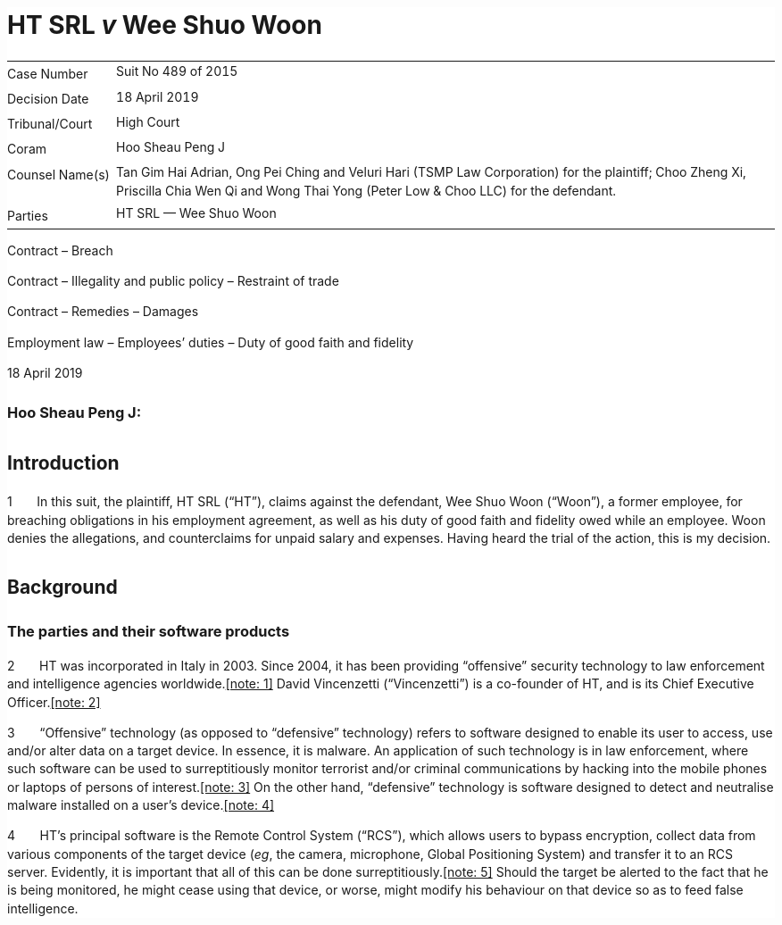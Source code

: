 # HT SRL _v_ Wee Shuo Woon  

<table id="info-table"><tbody><tr class="info-row"><td class="txt-label" style="padding: 4px 0px; white-space: nowrap" valign="top">Case Number</td><td class="txt-body">Suit No 489 of 2015</td></tr><tr class="info-row"><td class="txt-label" style="padding: 4px 0px; white-space: nowrap" valign="top">Decision Date</td><td class="txt-body">18 April 2019</td></tr><tr class="info-row"><td class="txt-label" style="padding: 4px 0px; white-space: nowrap" valign="top">Tribunal/Court</td><td class="txt-body">High Court</td></tr><tr class="info-row"><td class="txt-label" style="padding: 4px 0px; white-space: nowrap" valign="top">Coram</td><td class="txt-body">Hoo Sheau Peng J</td></tr><tr class="info-row"><td class="txt-label" style="padding: 4px 0px; white-space: nowrap" valign="top">Counsel Name(s)</td><td class="txt-body">Tan Gim Hai Adrian, Ong Pei Ching and Veluri Hari (TSMP Law Corporation) for the plaintiff; Choo Zheng Xi, Priscilla Chia Wen Qi and Wong Thai Yong (Peter Low &amp; Choo LLC) for the defendant.</td></tr><tr class="info-row"><td class="txt-label" style="padding: 4px 0px; white-space: nowrap" valign="top">Parties</td><td class="txt-body">HT SRL — Wee Shuo Woon</td></tr></tbody></table>

Contract – Breach

Contract – Illegality and public policy – Restraint of trade

Contract – Remedies – Damages

Employment law – Employees’ duties – Duty of good faith and fidelity

18 April 2019

### Hoo Sheau Peng J:

## Introduction

1       In this suit, the plaintiff, HT SRL (“HT”), claims against the defendant, Wee Shuo Woon (“Woon”), a former employee, for breaching obligations in his employment agreement, as well as his duty of good faith and fidelity owed while an employee. Woon denies the allegations, and counterclaims for unpaid salary and expenses. Having heard the trial of the action, this is my decision.

## Background

### The parties and their software products

2       HT was incorporated in Italy in 2003. Since 2004, it has been providing “offensive” security technology to law enforcement and intelligence agencies worldwide.[\[note: 1\]](#Ftn_1) David Vincenzetti (“Vincenzetti”) is a co-founder of HT, and is its Chief Executive Officer.[\[note: 2\]](#Ftn_2)

3       “Offensive” technology (as opposed to “defensive” technology) refers to software designed to enable its user to access, use and/or alter data on a target device. In essence, it is malware. An application of such technology is in law enforcement, where such software can be used to surreptitiously monitor terrorist and/or criminal communications by hacking into the mobile phones or laptops of persons of interest.[\[note: 3\]](#Ftn_3) On the other hand, “defensive” technology is software designed to detect and neutralise malware installed on a user’s device.[\[note: 4\]](#Ftn_4)

4       HT’s principal software is the Remote Control System (“RCS”), which allows users to bypass encryption, collect data from various components of the target device (_eg_, the camera, microphone, Global Positioning System) and transfer it to an RCS server. Evidently, it is important that all of this can be done surreptitiously.[\[note: 5\]](#Ftn_5) Should the target be alerted to the fact that he is being monitored, he might cease using that device, or worse, might modify his behaviour on that device so as to feed false intelligence.
